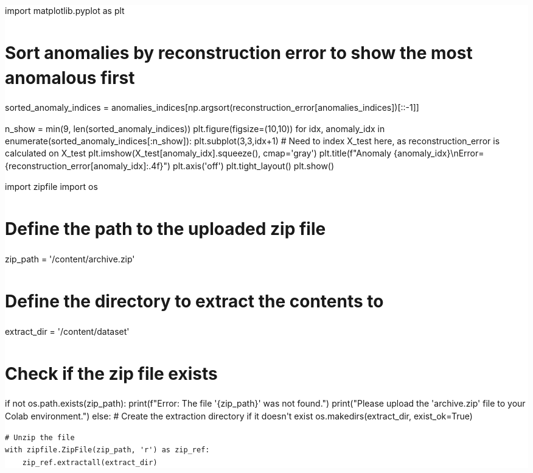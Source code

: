 



import matplotlib.pyplot as plt

# Sort anomalies by reconstruction error to show the most anomalous first
sorted_anomaly_indices = anomalies_indices[np.argsort(reconstruction_error[anomalies_indices])[::-1]]

n_show = min(9, len(sorted_anomaly_indices))
plt.figure(figsize=(10,10))
for idx, anomaly_idx in enumerate(sorted_anomaly_indices[:n_show]):
    plt.subplot(3,3,idx+1)
    # Need to index X_test here, as reconstruction_error is calculated on X_test
    plt.imshow(X_test[anomaly_idx].squeeze(), cmap='gray')
    plt.title(f"Anomaly {anomaly_idx}\nError={reconstruction_error[anomaly_idx]:.4f}")
    plt.axis('off')
plt.tight_layout()
plt.show()





import zipfile
import os

# Define the path to the uploaded zip file
zip_path = '/content/archive.zip'

# Define the directory to extract the contents to
extract_dir = '/content/dataset'

# Check if the zip file exists
if not os.path.exists(zip_path):
    print(f"Error: The file '{zip_path}' was not found.")
    print("Please upload the 'archive.zip' file to your Colab environment.")
else:
    # Create the extraction directory if it doesn't exist
    os.makedirs(extract_dir, exist_ok=True)

    # Unzip the file
    with zipfile.ZipFile(zip_path, 'r') as zip_ref:
        zip_ref.extractall(extract_dir)
